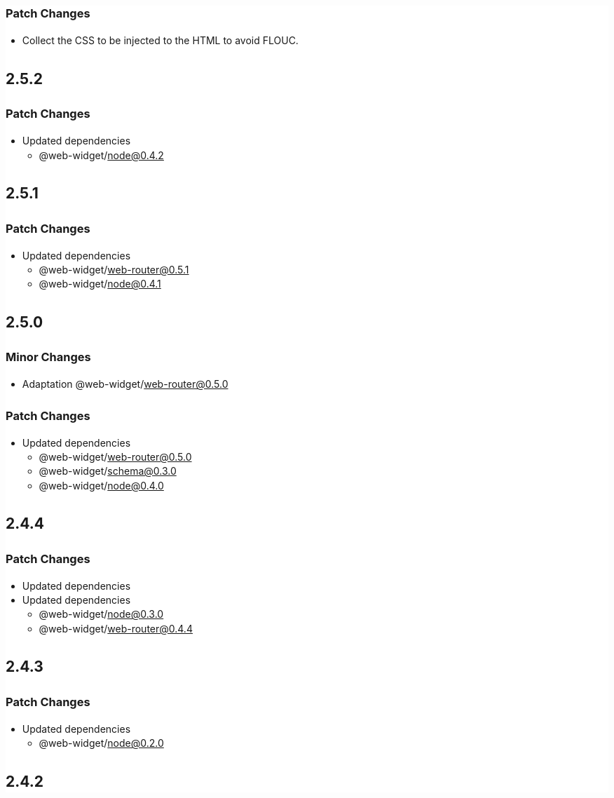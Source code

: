 ### Patch Changes

- Collect the CSS to be injected to the HTML to avoid FLOUC.

## 2.5.2

### Patch Changes

- Updated dependencies
  - @web-widget/node@0.4.2

## 2.5.1

### Patch Changes

- Updated dependencies
  - @web-widget/web-router@0.5.1
  - @web-widget/node@0.4.1

## 2.5.0

### Minor Changes

- Adaptation @web-widget/web-router@0.5.0

### Patch Changes

- Updated dependencies
  - @web-widget/web-router@0.5.0
  - @web-widget/schema@0.3.0
  - @web-widget/node@0.4.0

## 2.4.4

### Patch Changes

- Updated dependencies
- Updated dependencies
  - @web-widget/node@0.3.0
  - @web-widget/web-router@0.4.4

## 2.4.3

### Patch Changes

- Updated dependencies
  - @web-widget/node@0.2.0

## 2.4.2
